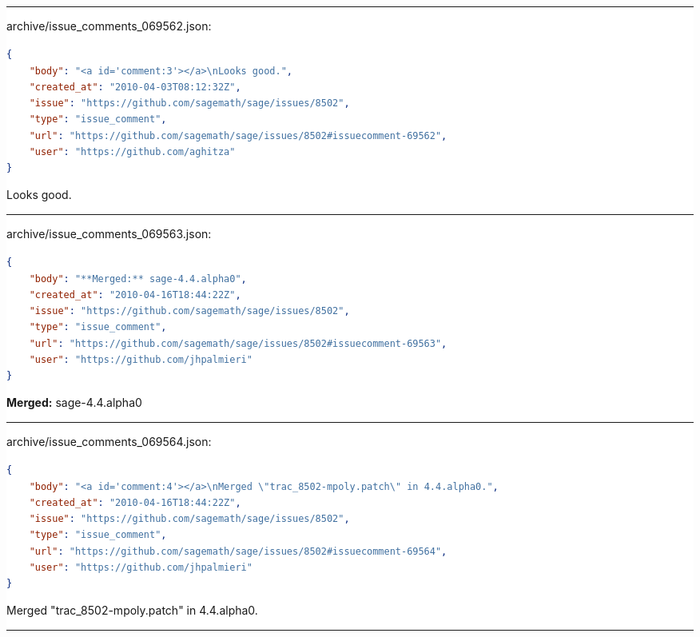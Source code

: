 

---

archive/issue_comments_069562.json:
```json
{
    "body": "<a id='comment:3'></a>\nLooks good.",
    "created_at": "2010-04-03T08:12:32Z",
    "issue": "https://github.com/sagemath/sage/issues/8502",
    "type": "issue_comment",
    "url": "https://github.com/sagemath/sage/issues/8502#issuecomment-69562",
    "user": "https://github.com/aghitza"
}
```

<a id='comment:3'></a>
Looks good.



---

archive/issue_comments_069563.json:
```json
{
    "body": "**Merged:** sage-4.4.alpha0",
    "created_at": "2010-04-16T18:44:22Z",
    "issue": "https://github.com/sagemath/sage/issues/8502",
    "type": "issue_comment",
    "url": "https://github.com/sagemath/sage/issues/8502#issuecomment-69563",
    "user": "https://github.com/jhpalmieri"
}
```

**Merged:** sage-4.4.alpha0



---

archive/issue_comments_069564.json:
```json
{
    "body": "<a id='comment:4'></a>\nMerged \"trac_8502-mpoly.patch\" in 4.4.alpha0.",
    "created_at": "2010-04-16T18:44:22Z",
    "issue": "https://github.com/sagemath/sage/issues/8502",
    "type": "issue_comment",
    "url": "https://github.com/sagemath/sage/issues/8502#issuecomment-69564",
    "user": "https://github.com/jhpalmieri"
}
```

<a id='comment:4'></a>
Merged "trac_8502-mpoly.patch" in 4.4.alpha0.



---
